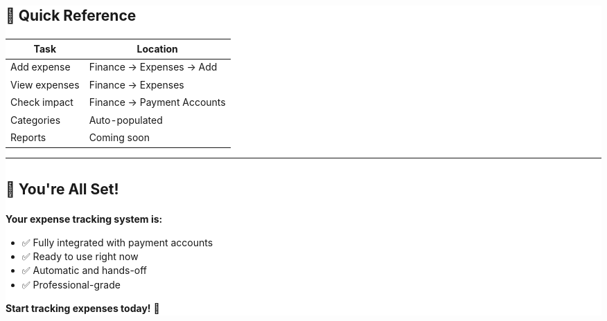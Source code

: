 
## 💬 Quick Reference

| Task | Location |
|------|----------|
| Add expense | Finance → Expenses → Add |
| View expenses | Finance → Expenses |
| Check impact | Finance → Payment Accounts |
| Categories | Auto-populated |
| Reports | Coming soon |

---

## 🎉 You're All Set!

**Your expense tracking system is:**
- ✅ Fully integrated with payment accounts
- ✅ Ready to use right now
- ✅ Automatic and hands-off
- ✅ Professional-grade

**Start tracking expenses today!** 💪

